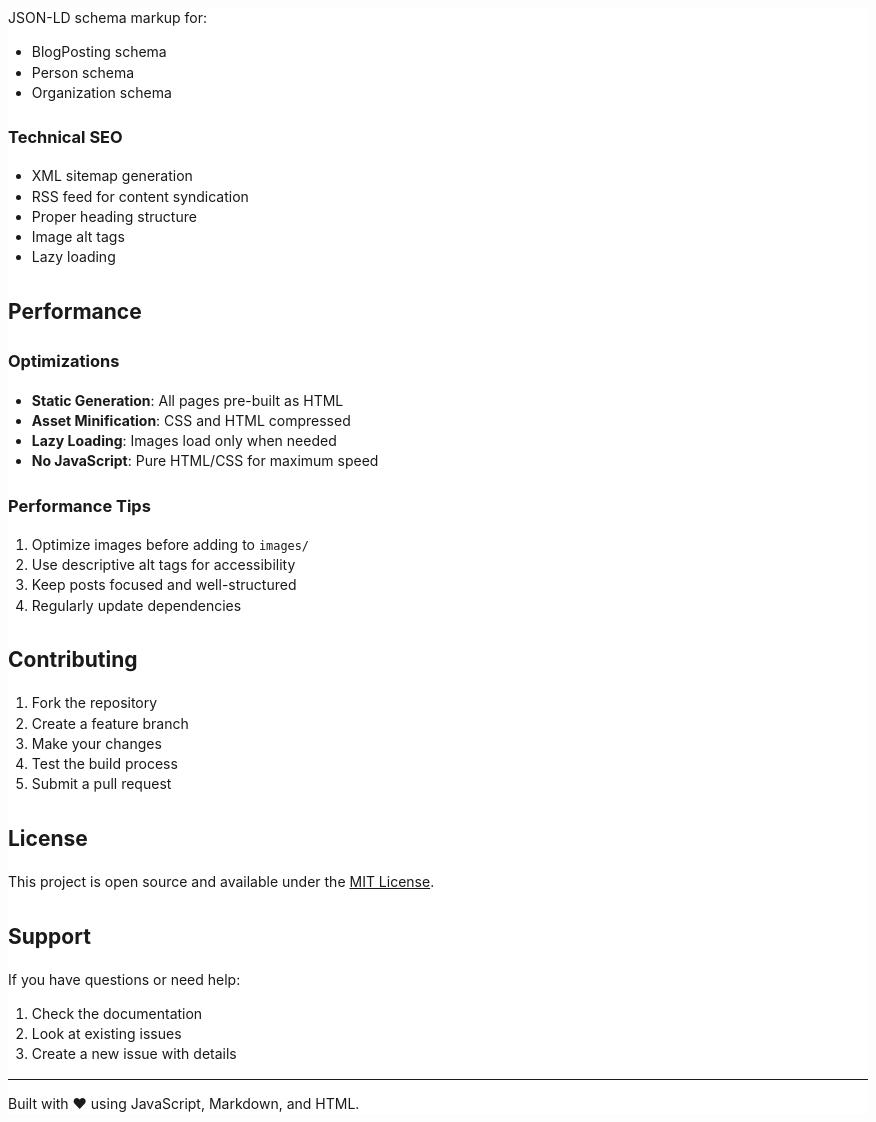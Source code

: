 JSON-LD schema markup for:
- BlogPosting schema
- Person schema
- Organization schema

### Technical SEO

- XML sitemap generation
- RSS feed for content syndication
- Proper heading structure
- Image alt tags
- Lazy loading

## Performance

### Optimizations

- **Static Generation**: All pages pre-built as HTML
- **Asset Minification**: CSS and HTML compressed
- **Lazy Loading**: Images load only when needed
- **No JavaScript**: Pure HTML/CSS for maximum speed

### Performance Tips

1. Optimize images before adding to `images/`
2. Use descriptive alt tags for accessibility
3. Keep posts focused and well-structured
4. Regularly update dependencies

## Contributing

1. Fork the repository
2. Create a feature branch
3. Make your changes
4. Test the build process
5. Submit a pull request

## License

This project is open source and available under the [MIT License](LICENSE).

## Support

If you have questions or need help:

1. Check the documentation
2. Look at existing issues
3. Create a new issue with details

---

Built with ❤️ using JavaScript, Markdown, and HTML.
